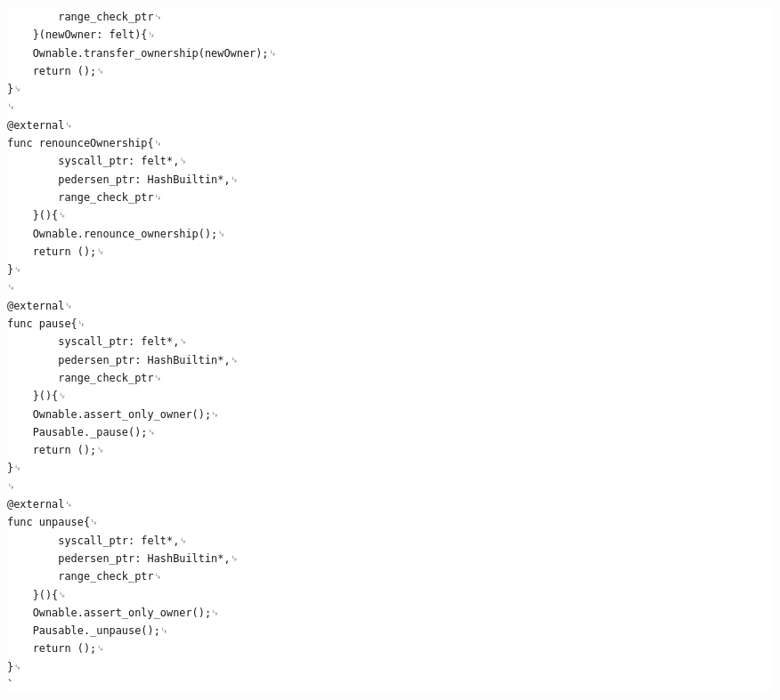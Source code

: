             range_check_ptr␊
        }(newOwner: felt){␊
        Ownable.transfer_ownership(newOwner);␊
        return ();␊
    }␊
    ␊
    @external␊
    func renounceOwnership{␊
            syscall_ptr: felt*,␊
            pedersen_ptr: HashBuiltin*,␊
            range_check_ptr␊
        }(){␊
        Ownable.renounce_ownership();␊
        return ();␊
    }␊
    ␊
    @external␊
    func pause{␊
            syscall_ptr: felt*,␊
            pedersen_ptr: HashBuiltin*,␊
            range_check_ptr␊
        }(){␊
        Ownable.assert_only_owner();␊
        Pausable._pause();␊
        return ();␊
    }␊
    ␊
    @external␊
    func unpause{␊
            syscall_ptr: felt*,␊
            pedersen_ptr: HashBuiltin*,␊
            range_check_ptr␊
        }(){␊
        Ownable.assert_only_owner();␊
        Pausable._unpause();␊
        return ();␊
    }␊
    `
